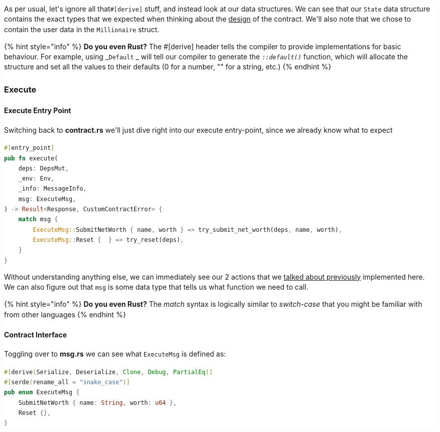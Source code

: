 As per usual, let's ignore all that`#[derive]` stuff, and instead look at our data structures. We can see that our `State` data structure contains the exact types that we expected when thinking about the [design](millionaires-problem.md#high-level-architecture) of the contract. We'll also note that we chose to contain the user data in the `Millionaire` struct.

{% hint style="info" %}
**Do you even Rust?** The #\[derive] header tells the compiler to provide implementations for basic behaviour. For example, using _`Default` _ will tell our compiler to generate the _`::default()`_  function, which will allocate the structure and set all the values to their defaults (0 for a number, "" for a string, etc.)&#x20;
{% endhint %}

### Execute

#### Execute Entry Point

Switching back to **contract.rs** we'll just dive right into our execute entry-point, since we already know what to expect

```rust
#[entry_point]
pub fn execute(
    deps: DepsMut,
    _env: Env,
    _info: MessageInfo,
    msg: ExecuteMsg,
) -> Result<Response, CustomContractError> {
    match msg {
        ExecuteMsg::SubmitNetWorth { name, worth } => try_submit_net_worth(deps, name, worth),
        ExecuteMsg::Reset {  } => try_reset(deps),
    }
}
```

Without understanding anything else, we can immediately see our 2 actions that we [talked about previously](millionaires-problem.md#high-level-architecture) implemented here. We can also figure out that `msg` is some data type that tells us what function we need to call. &#x20;

{% hint style="info" %}
**Do you even Rust?** The _match_ syntax is logically similar to _switch-case_ that you might be familiar with from other languages
{% endhint %}

#### Contract Interface

Toggling over to **msg.rs** we can see what `ExecuteMsg` is defined as:

```rust
#[derive(Serialize, Deserialize, Clone, Debug, PartialEq)]
#[serde(rename_all = "snake_case")]
pub enum ExecuteMsg {
    SubmitNetWorth { name: String, worth: u64 },
    Reset {},
}
```

